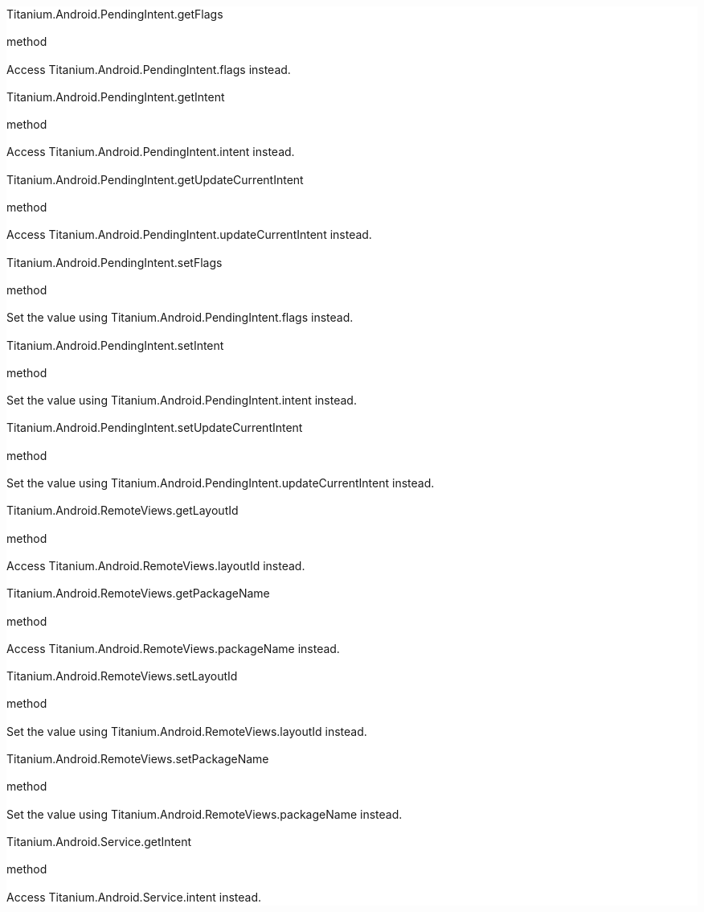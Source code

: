 Titanium.Android.PendingIntent.getFlags

method

Access Titanium.Android.PendingIntent.flags instead.

Titanium.Android.PendingIntent.getIntent

method

Access Titanium.Android.PendingIntent.intent instead.

Titanium.Android.PendingIntent.getUpdateCurrentIntent

method

Access Titanium.Android.PendingIntent.updateCurrentIntent instead.

Titanium.Android.PendingIntent.setFlags

method

Set the value using Titanium.Android.PendingIntent.flags instead.

Titanium.Android.PendingIntent.setIntent

method

Set the value using Titanium.Android.PendingIntent.intent instead.

Titanium.Android.PendingIntent.setUpdateCurrentIntent

method

Set the value using Titanium.Android.PendingIntent.updateCurrentIntent instead.

Titanium.Android.RemoteViews.getLayoutId

method

Access Titanium.Android.RemoteViews.layoutId instead.

Titanium.Android.RemoteViews.getPackageName

method

Access Titanium.Android.RemoteViews.packageName instead.

Titanium.Android.RemoteViews.setLayoutId

method

Set the value using Titanium.Android.RemoteViews.layoutId instead.

Titanium.Android.RemoteViews.setPackageName

method

Set the value using Titanium.Android.RemoteViews.packageName instead.

Titanium.Android.Service.getIntent

method

Access Titanium.Android.Service.intent instead.
